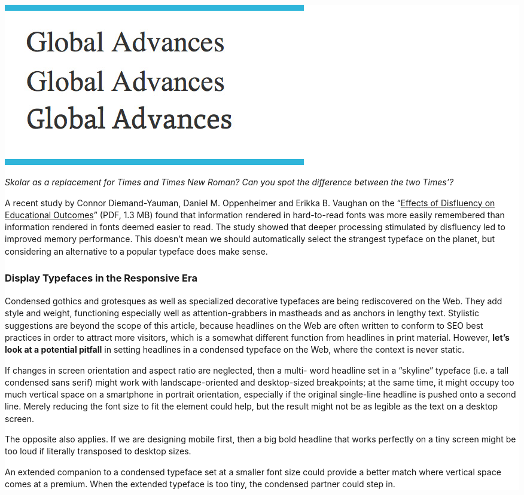 ![Differences between Times and Times New Roman](img/skolar-times-new-roman.jpg?raw=true&repo=designing-reading-experience "Differences between Times and Times New Roman")

*Skolar as a replacement for Times and Times New Roman? Can you spot the 
difference between the two Times’?*

A recent study by Connor Diemand-Yauman, Daniel M. Oppenheimer and Erikka B.
Vaughan on the “[Effects of Disfluency on Educational Outcomes][29]” (PDF, 1.3
MB) found that information rendered in hard-to-read fonts was more easily
remembered than information rendered in fonts deemed easier to read. The study
showed that deeper processing stimulated by disfluency led to improved memory
performance. This doesn’t mean we should automatically select the strangest
typeface on the planet, but considering an alternative to a popular typeface
does make sense.

### Display Typefaces in the Responsive Era

Condensed gothics and grotesques as well as specialized decorative typefaces are
being rediscovered on the Web. They add style and weight, functioning especially
well as attention-grabbers in mastheads and as anchors in lengthy text.
Stylistic suggestions are beyond the scope of this article, because headlines on
the Web are often written to conform to SEO best practices in order to attract
more visitors, which is a somewhat different function from headlines in print
material. However, **let’s look at a potential pitfall** in setting headlines in
a condensed typeface on the Web, where the context is never static.

If changes in screen orientation and aspect ratio are neglected, then a multi-
word headline set in a “skyline” typeface (i.e. a tall condensed sans serif)
might work with landscape-oriented and desktop-sized breakpoints; at the same
time, it might occupy too much vertical space on a smartphone in portrait
orientation, especially if the original single-line headline is pushed onto a
second line. Merely reducing the font size to fit the element could help, but
the result might not be as legible as the text on a desktop screen.

The opposite also applies. If we are designing mobile first, then a big bold
headline that works perfectly on a tiny screen might be too loud if literally
transposed to desktop sizes.

An extended companion to a condensed typeface set at a smaller font size could
provide a better match where vertical space comes at a premium. When the
extended typeface is too tiny, the condensed partner could step in.


[1]: http://www.smashingmagazine.com/2013/01/17/understanding-difference-between-type-and-lettering/
[2]: http://dribbble.com/tags/typography
[3]: http://opentype.info/blog/2012/11/20/whats-a-ligature/
[4]: http://semanticstudios.com/publications/semantics/000029.php
[5]: http://en.wikipedia.org/wiki/Reading_speed#Reading_rate
[6]: http://briancray.com/posts/estimated-reading-time-web-design/
[7]: http://en.wikipedia.org/wiki/Automated_Readability_Index
[8]: http://en.wikipedia.org/wiki/Flesch-Kincaid_Readability_Test
[9]: http://en.wikipedia.org/wiki/Flesch-Kincaid_readability_test#Flesch_Reading_Ease
[10]: http://www.maratz.com/blog/archives/2012/07/26/article-readability-stats-with-php/
[11]: http://www.creativenights.com/
[12]: http://alistapart.com/article/thedisciplineofcontentstrategy
[13]: http://books.google.hr/books?id=2d2Ry2hZc2MC
[14]: http://stuffandnonsense.co.uk/blog/about/microcopy
[15]: http://adactio.com/journal/1716/
[16]: http://www.lucasfonts.com/fonts/thesans/thesans-office/features/
[17]: http://www.smashingmagazine.com/2012/04/24/a-closer-look-at-font-rendering/
[18]: http://typophile.com/node/81483
[19]: http://informationarchitects.net/blog/responsive-typography/
[20]: http://colororacle.org/
[21]: http://www.urbandictionary.com/define.php?term=go+postal
[22]: http://asserttrue.blogspot.se/2013/01/the-serif-readability-myth.html
[23]: http://en.wikipedia.org/wiki/Pangram
[24]: http://en.wikipedia.org/wiki/Digraph_%28orthography%29#Digraphs_versus_letters
[25]: http://en.wikipedia.org/wiki/Trigraph_%28orthography%29
[26]: http://en.wikipedia.org/wiki/Italian_alphabet
[27]: http://www.usability.gov/pdfs/chapter11.pdf
[28]: http://www.type-together.com/Skolar
[29]: http://web.princeton.edu/sites/opplab/papers/Diemand-Yauman_Oppenheimer_2010.pdf
[30]: http://www.smashingmagazine.com/2010/11/04/best-practices-of-combining-typefaces/
[31]: http://www.smashingmagazine.com/2010/12/14/what-font-should-i-use-five-principles-for-choosing-and-using-typefaces/
[32]: http://www.smashingmagazine.com/2011/03/24/how-to-choose-a-typeface/